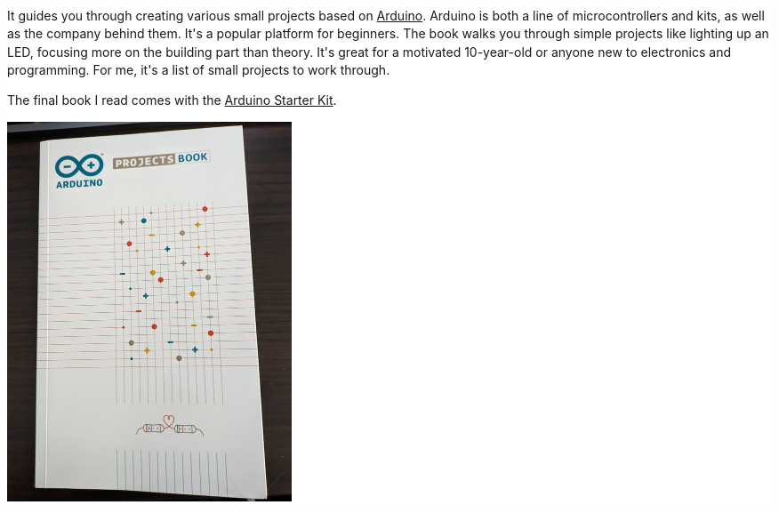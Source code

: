 It guides you through creating various small projects based on [Arduino](https://arduino.cc). Arduino is both a line of microcontrollers and kits, as well as the company behind them. It's a popular platform for beginners. The book walks you through simple projects like lighting up an LED, focusing more on the building part than theory. It's great for a motivated 10-year-old or anyone new to electronics and programming. For me, it's a list of small projects to work through.

The final book I read comes with the [Arduino Starter Kit](https://store.arduino.cc/products/arduino-starter-kit-multi-language).

<img loading="lazy" src="media/arduinocover.jpg" class="mx-auto" style="max-width: 320px">
